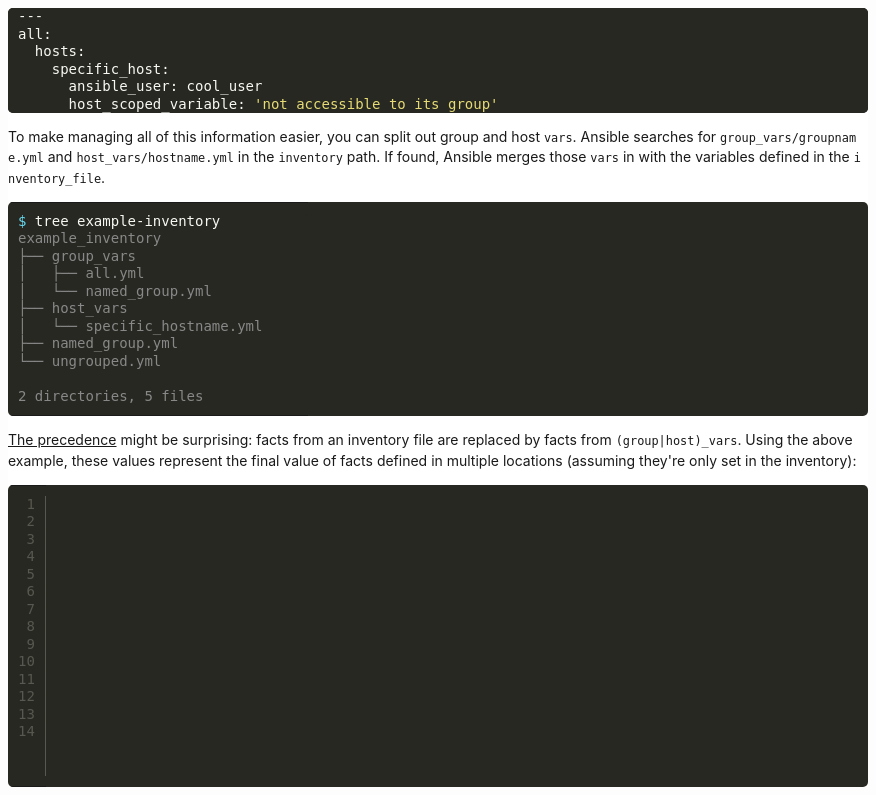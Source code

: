 <div class="highlight" style='border-radius:5px; display:block; font-family:Consolas, "Courier New", monospace; min-width:300px; overflow:auto; width:100%; background:#272822; color:#f8f8f2' width="100%"><pre style="background:#272822; color:#f8f8f2; border:none; font-size:1em; line-height:125%; padding:10px; margin-bottom:0; margin-top:0; padding-bottom:0; padding-top:0"><span></span><span class="nn" style="color:#f8f8f2">---</span><br><span class="l l-Scalar l-Scalar-Plain">all</span><span class="p p-Indicator">:</span><br>  <span class="l l-Scalar l-Scalar-Plain">hosts</span><span class="p p-Indicator">:</span><br>    <span class="l l-Scalar l-Scalar-Plain">specific_host</span><span class="p p-Indicator">:</span><br>      <span class="l l-Scalar l-Scalar-Plain">ansible_user</span><span class="p p-Indicator">:</span> <span class="l l-Scalar l-Scalar-Plain">cool_user</span><br>      <span class="l l-Scalar l-Scalar-Plain">host_scoped_variable</span><span class="p p-Indicator">:</span> <span class="s" style="color:#e6db74">'not</span><span class="nv" style="color:#f8f8f2"> </span><span class="s" style="color:#e6db74">accessible</span><span class="nv" style="color:#f8f8f2"> </span><span class="s" style="color:#e6db74">to</span><span class="nv" style="color:#f8f8f2"> </span><span class="s" style="color:#e6db74">its</span><span class="nv" style="color:#f8f8f2"> </span><span class="s" style="color:#e6db74">group'</span><br></pre></div>
</td>
</tr>
</table>

To make managing all of this information easier, you can split out group and host `vars`. Ansible searches for `group_vars/groupname.yml` and `host_vars/hostname.yml` in the `inventory` path. If found, Ansible merges those `vars` in with the variables defined in the `inventory_file`.

<table class="highlighttable" style='border-radius:5px; display:block; font-family:Consolas, "Courier New", monospace; min-width:300px; overflow:auto; width:100%; background:#272822; color:#f8f8f2' width="100%"><tr><td class="code" style="border:none; background-image:none; background-position:center; background-repeat:no-repeat; padding:10px 0">
<div class="highlight" style='border-radius:5px; display:block; font-family:Consolas, "Courier New", monospace; min-width:300px; overflow:auto; width:100%; background:#272822; color:#f8f8f2' width="100%"><pre style="background:#272822; color:#f8f8f2; border:none; font-size:1em; line-height:125%; padding:10px; margin-bottom:0; margin-top:0; padding-bottom:0; padding-top:0"><span></span><span class="gp" style="color:#66d9ef">$</span> tree example-inventory<br><span class="go" style="color:#888">example_inventory</span><br><span class="go" style="color:#888">├── group_vars</span><br><span class="go" style="color:#888">│   ├── all.yml</span><br><span class="go" style="color:#888">│   └── named_group.yml</span><br><span class="go" style="color:#888">├── host_vars</span><br><span class="go" style="color:#888">│   └── specific_hostname.yml</span><br><span class="go" style="color:#888">├── named_group.yml</span><br><span class="go" style="color:#888">└── ungrouped.yml</span><br><br><span class="go" style="color:#888">2 directories, 5 files</span><br></pre></div>
</td></tr></table>

[The precedence](http://docs.ansible.com/ansible/latest/playbooks_variables.html#variable-precedence-where-should-i-put-a-variable) might be surprising: facts from an inventory file are replaced by facts from `(group|host)_vars`. Using the above example, these values represent the final value of facts defined in multiple locations (assuming they're only set in the inventory):

<table class="highlighttable" style='border-radius:5px; display:block; font-family:Consolas, "Courier New", monospace; min-width:300px; overflow:auto; width:100%; background:#272822; color:#f8f8f2' width="100%"><tr>
<td class="linenos" style="border:none; background-image:none; background-position:center; background-repeat:no-repeat; padding:10px 0"><div class="linenodiv"><pre style="background:#272822; color:#57584f; border:none; font-size:1em; line-height:125%; padding:0 10px; margin-bottom:0; margin-top:0; padding-bottom:0; padding-top:0; border-radius:0; border-right:1px solid #57584f"> 1
 2
 3
 4
 5
 6
 7
 8
 9
10
11
12
13
14